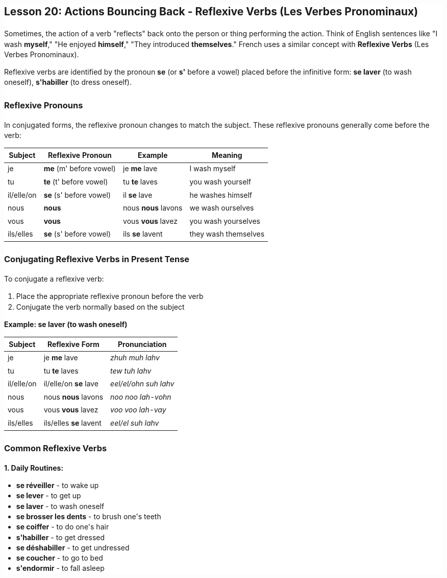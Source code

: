 ## Lesson 20: Actions Bouncing Back - Reflexive Verbs (Les Verbes Pronominaux)

Sometimes, the action of a verb "reflects" back onto the person or thing performing the action. Think of English sentences like "I wash **myself**," "He enjoyed **himself**," "They introduced **themselves**." French uses a similar concept with **Reflexive Verbs** (Les Verbes Pronominaux).

Reflexive verbs are identified by the pronoun **se** (or **s'** before a vowel) placed before the infinitive form: **se laver** (to wash oneself), **s'habiller** (to dress oneself).

### Reflexive Pronouns

In conjugated forms, the reflexive pronoun changes to match the subject. These reflexive pronouns generally come before the verb:

| Subject | Reflexive Pronoun | Example | Meaning |
|---------|------------------|---------|---------|
| je | **me** (m' before vowel) | je **me** lave | I wash myself |
| tu | **te** (t' before vowel) | tu **te** laves | you wash yourself |
| il/elle/on | **se** (s' before vowel) | il **se** lave | he washes himself |
| nous | **nous** | nous **nous** lavons | we wash ourselves |
| vous | **vous** | vous **vous** lavez | you wash yourselves |
| ils/elles | **se** (s' before vowel) | ils **se** lavent | they wash themselves |

### Conjugating Reflexive Verbs in Present Tense

To conjugate a reflexive verb:
1. Place the appropriate reflexive pronoun before the verb
2. Conjugate the verb normally based on the subject

**Example: se laver (to wash oneself)**

| Subject | Reflexive Form | Pronunciation |
|---------|---------------|---------------|
| je | je **me** lave | *zhuh muh lahv* |
| tu | tu **te** laves | *tew tuh lahv* |
| il/elle/on | il/elle/on **se** lave | *eel/el/ohn suh lahv* |
| nous | nous **nous** lavons | *noo noo lah-vohn* |
| vous | vous **vous** lavez | *voo voo lah-vay* |
| ils/elles | ils/elles **se** lavent | *eel/el suh lahv* |

### Common Reflexive Verbs

**1. Daily Routines:**
* **se réveiller** - to wake up
* **se lever** - to get up
* **se laver** - to wash oneself
* **se brosser les dents** - to brush one's teeth
* **se coiffer** - to do one's hair
* **s'habiller** - to get dressed
* **se déshabiller** - to get undressed
* **se coucher** - to go to bed
* **s'endormir** - to fall asleep
